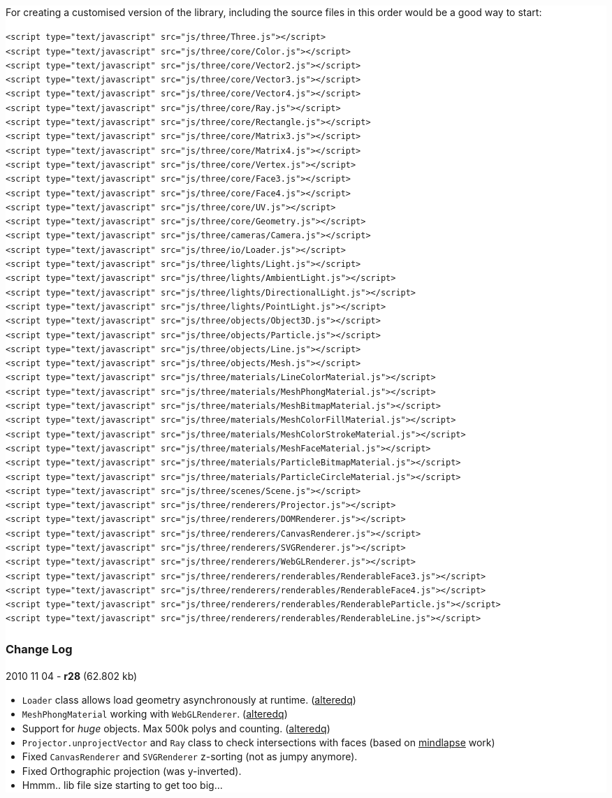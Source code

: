 For creating a customised version of the library, including the source files in this order would be a good way to start:

	<script type="text/javascript" src="js/three/Three.js"></script>
	<script type="text/javascript" src="js/three/core/Color.js"></script>
	<script type="text/javascript" src="js/three/core/Vector2.js"></script>
	<script type="text/javascript" src="js/three/core/Vector3.js"></script>
	<script type="text/javascript" src="js/three/core/Vector4.js"></script>
	<script type="text/javascript" src="js/three/core/Ray.js"></script>
	<script type="text/javascript" src="js/three/core/Rectangle.js"></script>
	<script type="text/javascript" src="js/three/core/Matrix3.js"></script>
	<script type="text/javascript" src="js/three/core/Matrix4.js"></script>
	<script type="text/javascript" src="js/three/core/Vertex.js"></script>
	<script type="text/javascript" src="js/three/core/Face3.js"></script>
	<script type="text/javascript" src="js/three/core/Face4.js"></script>
	<script type="text/javascript" src="js/three/core/UV.js"></script>
	<script type="text/javascript" src="js/three/core/Geometry.js"></script>
	<script type="text/javascript" src="js/three/cameras/Camera.js"></script>
	<script type="text/javascript" src="js/three/io/Loader.js"></script>
	<script type="text/javascript" src="js/three/lights/Light.js"></script>
	<script type="text/javascript" src="js/three/lights/AmbientLight.js"></script>
	<script type="text/javascript" src="js/three/lights/DirectionalLight.js"></script>
	<script type="text/javascript" src="js/three/lights/PointLight.js"></script>
	<script type="text/javascript" src="js/three/objects/Object3D.js"></script>
	<script type="text/javascript" src="js/three/objects/Particle.js"></script>
	<script type="text/javascript" src="js/three/objects/Line.js"></script>
	<script type="text/javascript" src="js/three/objects/Mesh.js"></script>
	<script type="text/javascript" src="js/three/materials/LineColorMaterial.js"></script>
	<script type="text/javascript" src="js/three/materials/MeshPhongMaterial.js"></script>
	<script type="text/javascript" src="js/three/materials/MeshBitmapMaterial.js"></script>
	<script type="text/javascript" src="js/three/materials/MeshColorFillMaterial.js"></script>
	<script type="text/javascript" src="js/three/materials/MeshColorStrokeMaterial.js"></script>
	<script type="text/javascript" src="js/three/materials/MeshFaceMaterial.js"></script>
	<script type="text/javascript" src="js/three/materials/ParticleBitmapMaterial.js"></script>
	<script type="text/javascript" src="js/three/materials/ParticleCircleMaterial.js"></script>
	<script type="text/javascript" src="js/three/scenes/Scene.js"></script>
	<script type="text/javascript" src="js/three/renderers/Projector.js"></script>
	<script type="text/javascript" src="js/three/renderers/DOMRenderer.js"></script>
	<script type="text/javascript" src="js/three/renderers/CanvasRenderer.js"></script>
	<script type="text/javascript" src="js/three/renderers/SVGRenderer.js"></script>
	<script type="text/javascript" src="js/three/renderers/WebGLRenderer.js"></script>
	<script type="text/javascript" src="js/three/renderers/renderables/RenderableFace3.js"></script>
	<script type="text/javascript" src="js/three/renderers/renderables/RenderableFace4.js"></script>
	<script type="text/javascript" src="js/three/renderers/renderables/RenderableParticle.js"></script>
	<script type="text/javascript" src="js/three/renderers/renderables/RenderableLine.js"></script>


### Change Log ###

2010 11 04 - **r28** (62.802 kb)

* `Loader` class allows load geometry asynchronously at runtime. ([alteredq](http://github.com/alteredq))
* `MeshPhongMaterial` working with `WebGLRenderer`. ([alteredq](http://github.com/alteredq))
* Support for *huge* objects. Max 500k polys and counting. ([alteredq](http://github.com/alteredq))
* `Projector.unprojectVector` and `Ray` class to check intersections with faces (based on [mindlapse](https://github.com/mindlapse) work)
* Fixed `CanvasRenderer` and `SVGRenderer` z-sorting (not as jumpy anymore).
* Fixed Orthographic projection (was y-inverted).
* Hmmm.. lib file size starting to get too big...

